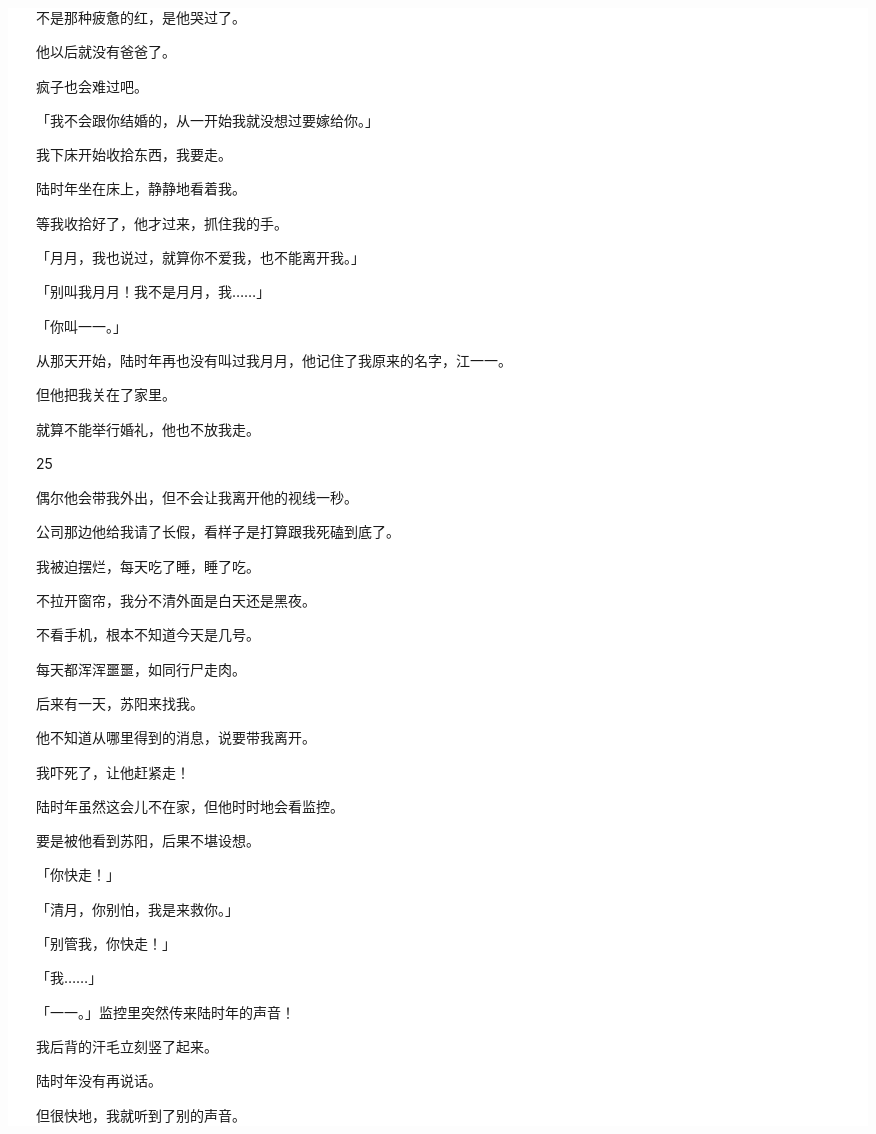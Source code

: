 &emsp;&emsp;不是那种疲惫的红，是他哭过了。  
  
&emsp;&emsp;他以后就没有爸爸了。  
  
&emsp;&emsp;疯子也会难过吧。  
  
&emsp;&emsp;「我不会跟你结婚的，从一开始我就没想过要嫁给你。」  
  
&emsp;&emsp;我下床开始收拾东西，我要走。  
  
&emsp;&emsp;陆时年坐在床上，静静地看着我。  
  
&emsp;&emsp;等我收拾好了，他才过来，抓住我的手。  
  
&emsp;&emsp;「月月，我也说过，就算你不爱我，也不能离开我。」  
  
&emsp;&emsp;「别叫我月月！我不是月月，我……」  
  
&emsp;&emsp;「你叫一一。」  
  
&emsp;&emsp;从那天开始，陆时年再也没有叫过我月月，他记住了我原来的名字，江一一。  
  
&emsp;&emsp;但他把我关在了家里。  
  
&emsp;&emsp;就算不能举行婚礼，他也不放我走。  
  
&emsp;&emsp;25  
  
&emsp;&emsp;偶尔他会带我外出，但不会让我离开他的视线一秒。  
  
&emsp;&emsp;公司那边他给我请了长假，看样子是打算跟我死磕到底了。  
  
&emsp;&emsp;我被迫摆烂，每天吃了睡，睡了吃。  
  
&emsp;&emsp;不拉开窗帘，我分不清外面是白天还是黑夜。  
  
&emsp;&emsp;不看手机，根本不知道今天是几号。  
  
&emsp;&emsp;每天都浑浑噩噩，如同行尸走肉。  
  
&emsp;&emsp;后来有一天，苏阳来找我。  
  
&emsp;&emsp;他不知道从哪里得到的消息，说要带我离开。  
  
&emsp;&emsp;我吓死了，让他赶紧走！  
  
&emsp;&emsp;陆时年虽然这会儿不在家，但他时时地会看监控。  
  
&emsp;&emsp;要是被他看到苏阳，后果不堪设想。  
  
&emsp;&emsp;「你快走！」  
  
&emsp;&emsp;「清月，你别怕，我是来救你。」  
  
&emsp;&emsp;「别管我，你快走！」  
  
&emsp;&emsp;「我……」  
  
&emsp;&emsp;「一一。」监控里突然传来陆时年的声音！  
  
&emsp;&emsp;我后背的汗毛立刻竖了起来。  
  
&emsp;&emsp;陆时年没有再说话。  
  
&emsp;&emsp;但很快地，我就听到了别的声音。  
  